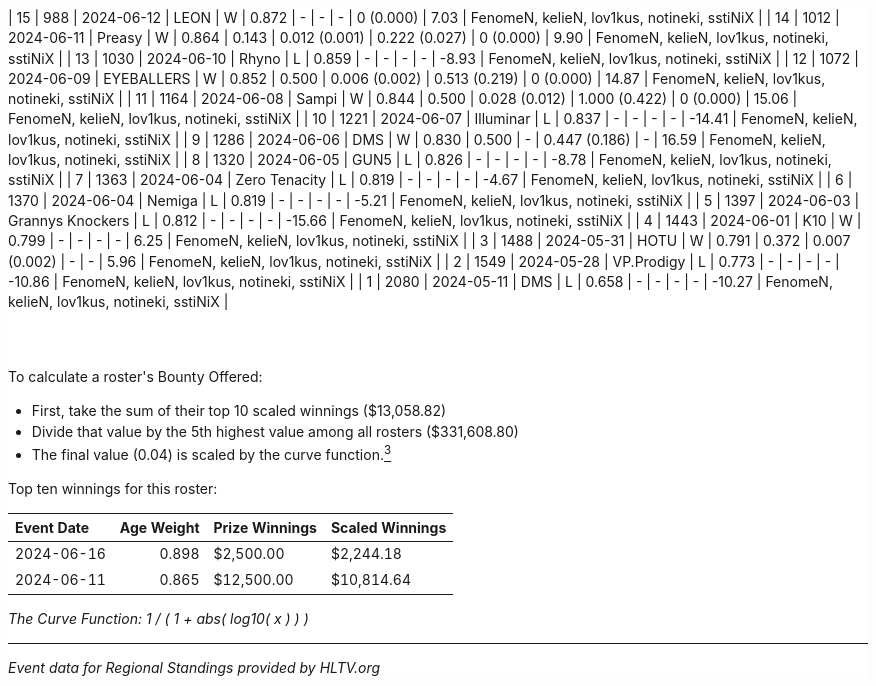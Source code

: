 |           15 |      988 | 2024-06-12 | LEON             | W   | 0.872      | -            | -                | -                | 0 (0.000) |     7.03 | FenomeN, kelieN, lov1kus, notineki, sstiNiX    |
|           14 |     1012 | 2024-06-11 | Preasy           | W   | 0.864      | 0.143        | 0.012 (0.001)    | 0.222 (0.027)    | 0 (0.000) |     9.90 | FenomeN, kelieN, lov1kus, notineki, sstiNiX    |
|           13 |     1030 | 2024-06-10 | Rhyno            | L   | 0.859      | -            | -                | -                | -         |    -8.93 | FenomeN, kelieN, lov1kus, notineki, sstiNiX    |
|           12 |     1072 | 2024-06-09 | EYEBALLERS       | W   | 0.852      | 0.500        | 0.006 (0.002)    | 0.513 (0.219)    | 0 (0.000) |    14.87 | FenomeN, kelieN, lov1kus, notineki, sstiNiX    |
|           11 |     1164 | 2024-06-08 | Sampi            | W   | 0.844      | 0.500        | 0.028 (0.012)    | 1.000 (0.422)    | 0 (0.000) |    15.06 | FenomeN, kelieN, lov1kus, notineki, sstiNiX    |
|           10 |     1221 | 2024-06-07 | Illuminar        | L   | 0.837      | -            | -                | -                | -         |   -14.41 | FenomeN, kelieN, lov1kus, notineki, sstiNiX    |
|            9 |     1286 | 2024-06-06 | DMS              | W   | 0.830      | 0.500        | -                | 0.447 (0.186)    | -         |    16.59 | FenomeN, kelieN, lov1kus, notineki, sstiNiX    |
|            8 |     1320 | 2024-06-05 | GUN5             | L   | 0.826      | -            | -                | -                | -         |    -8.78 | FenomeN, kelieN, lov1kus, notineki, sstiNiX    |
|            7 |     1363 | 2024-06-04 | Zero Tenacity    | L   | 0.819      | -            | -                | -                | -         |    -4.67 | FenomeN, kelieN, lov1kus, notineki, sstiNiX    |
|            6 |     1370 | 2024-06-04 | Nemiga           | L   | 0.819      | -            | -                | -                | -         |    -5.21 | FenomeN, kelieN, lov1kus, notineki, sstiNiX    |
|            5 |     1397 | 2024-06-03 | Grannys Knockers | L   | 0.812      | -            | -                | -                | -         |   -15.66 | FenomeN, kelieN, lov1kus, notineki, sstiNiX    |
|            4 |     1443 | 2024-06-01 | K10              | W   | 0.799      | -            | -                | -                | -         |     6.25 | FenomeN, kelieN, lov1kus, notineki, sstiNiX    |
|            3 |     1488 | 2024-05-31 | HOTU             | W   | 0.791      | 0.372        | 0.007 (0.002)    | -                | -         |     5.96 | FenomeN, kelieN, lov1kus, notineki, sstiNiX    |
|            2 |     1549 | 2024-05-28 | VP.Prodigy       | L   | 0.773      | -            | -                | -                | -         |   -10.86 | FenomeN, kelieN, lov1kus, notineki, sstiNiX    |
|            1 |     2080 | 2024-05-11 | DMS              | L   | 0.658      | -            | -                | -                | -         |   -10.27 | FenomeN, kelieN, lov1kus, notineki, sstiNiX    |

<br />
<span id="table2"></span><br />
To calculate a roster's Bounty Offered:<br />

- First, take the sum of their top 10 scaled winnings ($13,058.82)
- Divide that value by the 5th highest value among all rosters ($331,608.80)
- The final value (0.04) is scaled by the curve function.[<sup>3</sup>](#curveFunction)

Top ten winnings for this roster:<br />

| Event Date | Age Weight | Prize Winnings | Scaled Winnings |
| :- | -: | :- | :- |
| 2024-06-16 |      0.898 | $2,500.00      | $2,244.18       |
| 2024-06-11 |      0.865 | $12,500.00     | $10,814.64      |


<span id="curveFunction"></span>_The Curve Function: 1 / ( 1 + abs( log10( x ) ) )_<br />

---
_Event data for Regional Standings provided by HLTV.org_<br />
